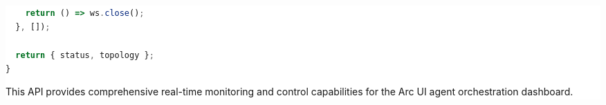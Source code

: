 ```typescript
    return () => ws.close();
  }, []);
  
  return { status, topology };
}
```

This API provides comprehensive real-time monitoring and control capabilities for the Arc UI agent orchestration dashboard.